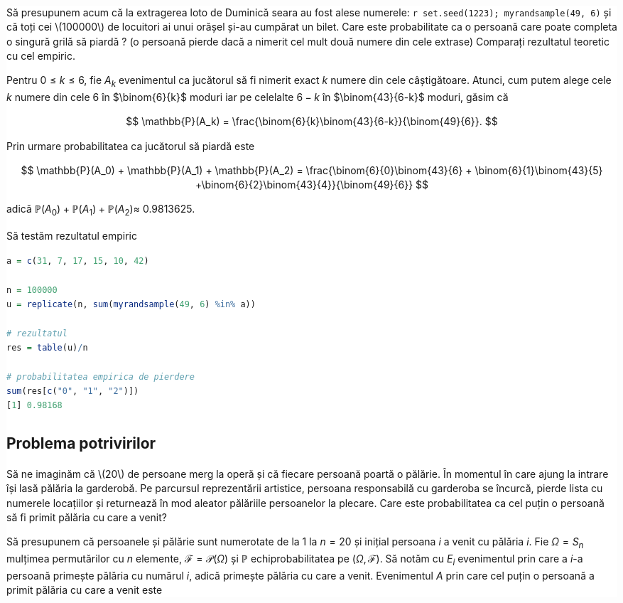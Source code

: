 <div class="rmdexercise">
<p>Să presupunem acum că la extragerea loto de Duminică seara au fost alese numerele: <code>r set.seed(1223); myrandsample(49, 6)</code> și că toți cei <span class="math inline">\(100000\)</span> de locuitori ai unui orășel și-au cumpărat un bilet. Care este probabilitate ca o persoană care poate completa o singură grilă să piardă ? (o persoană pierde dacă a nimerit cel mult două numere din cele extrase) Comparați rezultatul teoretic cu cel empiric.</p>
</div>

Pentru $0\leq k \leq 6$, fie $A_k$ evenimentul ca jucătorul să fi nimerit exact $k$ numere din cele câștigătoare. Atunci, cum putem alege cele $k$ numere din cele $6$ în $\binom{6}{k}$ moduri iar pe celelalte $6 - k$ în $\binom{43}{6-k}$ moduri, găsim că 

$$
  \mathbb{P}(A_k) = \frac{\binom{6}{k}\binom{43}{6-k}}{\binom{49}{6}}.
$$

Prin urmare probabilitatea ca jucătorul să piardă este 

$$
  \mathbb{P}(A_0) + \mathbb{P}(A_1) + \mathbb{P}(A_2) = \frac{\binom{6}{0}\binom{43}{6} + \binom{6}{1}\binom{43}{5} +\binom{6}{2}\binom{43}{4}}{\binom{49}{6}}
$$

adică $\mathbb{P}(A_0) + \mathbb{P}(A_1) + \mathbb{P}(A_2)\approx$ 0.9813625.

Să testăm rezultatul empiric


```r
a = c(31, 7, 17, 15, 10, 42)

n = 100000
u = replicate(n, sum(myrandsample(49, 6) %in% a))

# rezultatul
res = table(u)/n

# probabilitatea empirica de pierdere
sum(res[c("0", "1", "2")])
[1] 0.98168
```

## Problema potrivirilor

<div class="rmdexercise">
<p>Să ne imaginăm că <span class="math inline">\(20\)</span> de persoane merg la operă și că fiecare persoană poartă o pălărie. În momentul în care ajung la intrare își lasă pălăria la garderobă. Pe parcursul reprezentării artistice, persoana responsabilă cu garderoba se încurcă, pierde lista cu numerele locațiilor și returnează în mod aleator pălăriile persoanelor la plecare. Care este probabilitatea ca cel puțin o persoană să fi primit pălăria cu care a venit?</p>
</div>

Să presupunem că persoanele și pălărie sunt numerotate de la $1$ la $n = 20$ și inițial persoana $i$ a venit cu pălăria $i$. Fie $\Omega = S_n$ mulțimea permutărilor cu $n$ elemente, $\mathcal{F} = \mathcal{P}(\Omega)$ și $\mathbb{P}$ echiprobabilitatea pe $(\Omega, \mathcal{F})$. Să notăm cu $E_i$ evenimentul prin care a $i$-a persoană primește pălăria cu numărul $i$, adică primește pălăria cu care a venit. Evenimentul $A$ prin care cel puțin o persoană a primit pălăria cu care a venit este 
